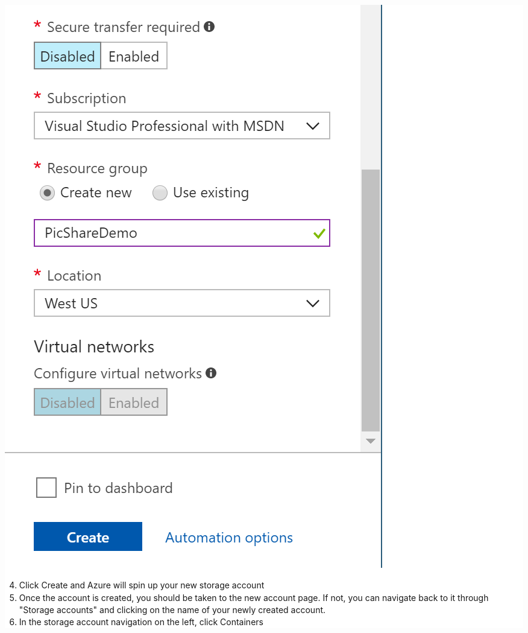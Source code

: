 ![](readme_images/BlobConfig2.PNG)

4. Click Create and Azure will spin up your new storage account
5. Once the account is created, you should be taken to the new account page.  If not, you can navigate back to it through "Storage accounts" and clicking on the name of your newly created account.
6. In the storage account navigation on the left, click Containers
